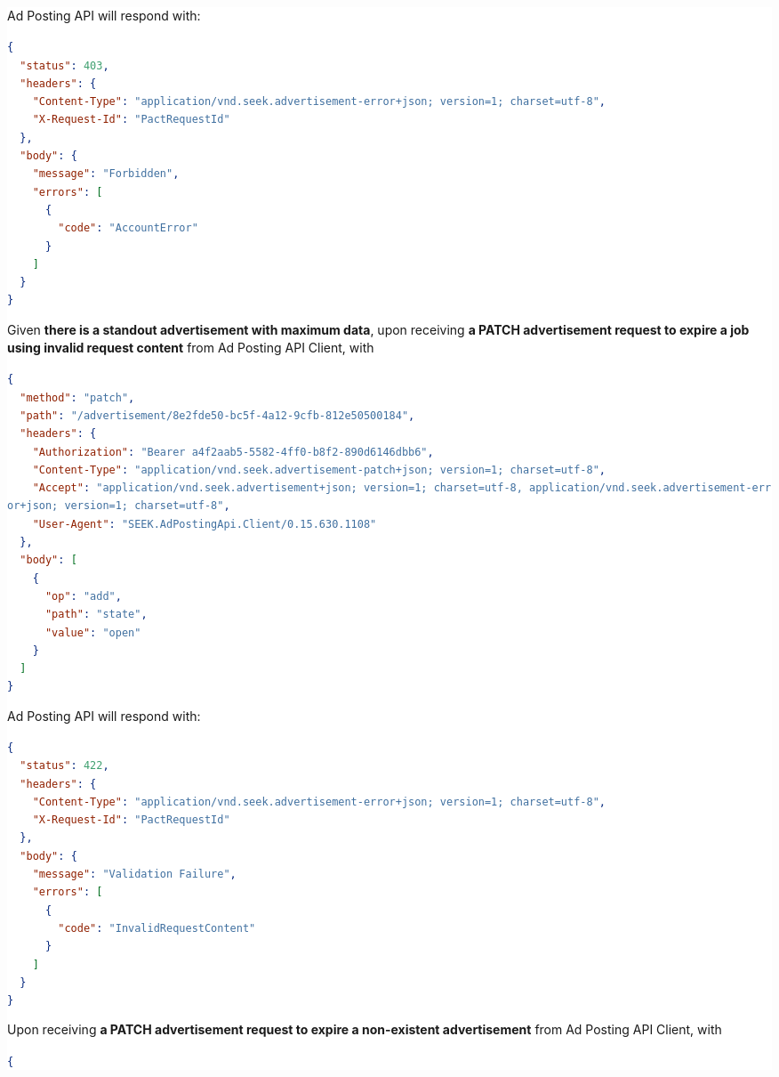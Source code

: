 Ad Posting API will respond with:
```json
{
  "status": 403,
  "headers": {
    "Content-Type": "application/vnd.seek.advertisement-error+json; version=1; charset=utf-8",
    "X-Request-Id": "PactRequestId"
  },
  "body": {
    "message": "Forbidden",
    "errors": [
      {
        "code": "AccountError"
      }
    ]
  }
}
```
<a name="a_PATCH_advertisement_request_to_expire_a_job_using_invalid_request_content_given_There_is_a_standout_advertisement_with_maximum_data"></a>
Given **there is a standout advertisement with maximum data**, upon receiving **a PATCH advertisement request to expire a job using invalid request content** from Ad Posting API Client, with
```json
{
  "method": "patch",
  "path": "/advertisement/8e2fde50-bc5f-4a12-9cfb-812e50500184",
  "headers": {
    "Authorization": "Bearer a4f2aab5-5582-4ff0-b8f2-890d6146dbb6",
    "Content-Type": "application/vnd.seek.advertisement-patch+json; version=1; charset=utf-8",
    "Accept": "application/vnd.seek.advertisement+json; version=1; charset=utf-8, application/vnd.seek.advertisement-error+json; version=1; charset=utf-8",
    "User-Agent": "SEEK.AdPostingApi.Client/0.15.630.1108"
  },
  "body": [
    {
      "op": "add",
      "path": "state",
      "value": "open"
    }
  ]
}
```
Ad Posting API will respond with:
```json
{
  "status": 422,
  "headers": {
    "Content-Type": "application/vnd.seek.advertisement-error+json; version=1; charset=utf-8",
    "X-Request-Id": "PactRequestId"
  },
  "body": {
    "message": "Validation Failure",
    "errors": [
      {
        "code": "InvalidRequestContent"
      }
    ]
  }
}
```
<a name="a_PATCH_advertisement_request_to_expire_a_non-existent_advertisement"></a>
Upon receiving **a PATCH advertisement request to expire a non-existent advertisement** from Ad Posting API Client, with
```json
{
```